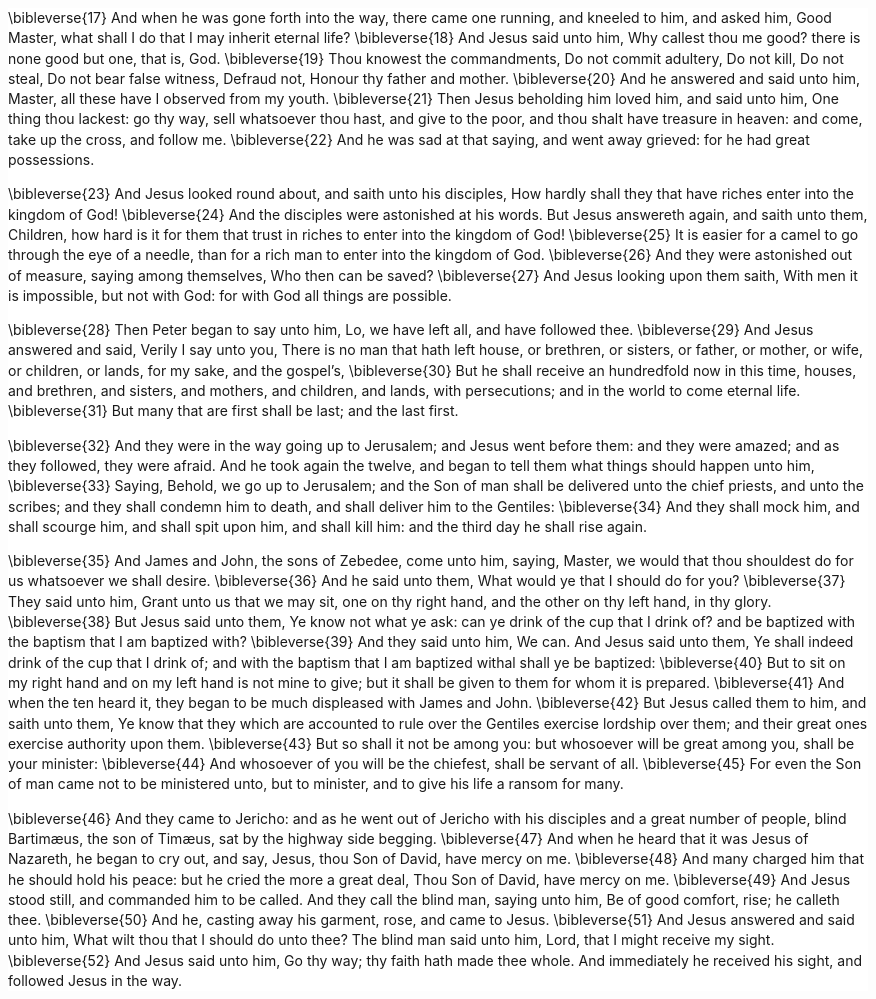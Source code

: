 \bibleverse{17} And when he was gone forth into the way, there came one running, and kneeled to him, and asked him, Good Master, what shall I do that I may inherit eternal life? \bibleverse{18} And Jesus said unto him, Why callest thou me good? there is none good but one, that is, God. \bibleverse{19} Thou knowest the commandments, Do not commit adultery, Do not kill, Do not steal, Do not bear false witness, Defraud not, Honour thy father and mother. \bibleverse{20} And he answered and said unto him, Master, all these have I observed from my youth. \bibleverse{21} Then Jesus beholding him loved him, and said unto him, One thing thou lackest: go thy way, sell whatsoever thou hast, and give to the poor, and thou shalt have treasure in heaven: and come, take up the cross, and follow me. \bibleverse{22} And he was sad at that saying, and went away grieved: for he had great possessions. 

\bibleverse{23} And Jesus looked round about, and saith unto his disciples, How hardly shall they that have riches enter into the kingdom of God! \bibleverse{24} And the disciples were astonished at his words. But Jesus answereth again, and saith unto them, Children, how hard is it for them that trust in riches to enter into the kingdom of God! \bibleverse{25} It is easier for a camel to go through the eye of a needle, than for a rich man to enter into the kingdom of God. \bibleverse{26} And they were astonished out of measure, saying among themselves, Who then can be saved? \bibleverse{27} And Jesus looking upon them saith, With men it is impossible, but not with God: for with God all things are possible. 

\bibleverse{28} Then Peter began to say unto him, Lo, we have left all, and have followed thee. \bibleverse{29} And Jesus answered and said, Verily I say unto you, There is no man that hath left house, or brethren, or sisters, or father, or mother, or wife, or children, or lands, for my sake, and the gospel’s, \bibleverse{30} But he shall receive an hundredfold now in this time, houses, and brethren, and sisters, and mothers, and children, and lands, with persecutions; and in the world to come eternal life. \bibleverse{31} But many that are first shall be last; and the last first. 

\bibleverse{32} And they were in the way going up to Jerusalem; and Jesus went before them: and they were amazed; and as they followed, they were afraid. And he took again the twelve, and began to tell them what things should happen unto him, \bibleverse{33} Saying, Behold, we go up to Jerusalem; and the Son of man shall be delivered unto the chief priests, and unto the scribes; and they shall condemn him to death, and shall deliver him to the Gentiles: \bibleverse{34} And they shall mock him, and shall scourge him, and shall spit upon him, and shall kill him: and the third day he shall rise again. 

\bibleverse{35} And James and John, the sons of Zebedee, come unto him, saying, Master, we would that thou shouldest do for us whatsoever we shall desire. \bibleverse{36} And he said unto them, What would ye that I should do for you? \bibleverse{37} They said unto him, Grant unto us that we may sit, one on thy right hand, and the other on thy left hand, in thy glory. \bibleverse{38} But Jesus said unto them, Ye know not what ye ask: can ye drink of the cup that I drink of? and be baptized with the baptism that I am baptized with? \bibleverse{39} And they said unto him, We can. And Jesus said unto them, Ye shall indeed drink of the cup that I drink of; and with the baptism that I am baptized withal shall ye be baptized: \bibleverse{40} But to sit on my right hand and on my left hand is not mine to give; but it shall be given to them for whom it is prepared. \bibleverse{41} And when the ten heard it, they began to be much displeased with James and John. \bibleverse{42} But Jesus called them to him, and saith unto them, Ye know that they which are accounted to rule over the Gentiles exercise lordship over them; and their great ones exercise authority upon them. \bibleverse{43} But so shall it not be among you: but whosoever will be great among you, shall be your minister: \bibleverse{44} And whosoever of you will be the chiefest, shall be servant of all. \bibleverse{45} For even the Son of man came not to be ministered unto, but to minister, and to give his life a ransom for many. 

\bibleverse{46} And they came to Jericho: and as he went out of Jericho with his disciples and a great number of people, blind Bartimæus, the son of Timæus, sat by the highway side begging. \bibleverse{47} And when he heard that it was Jesus of Nazareth, he began to cry out, and say, Jesus, thou Son of David, have mercy on me. \bibleverse{48} And many charged him that he should hold his peace: but he cried the more a great deal, Thou Son of David, have mercy on me. \bibleverse{49} And Jesus stood still, and commanded him to be called. And they call the blind man, saying unto him, Be of good comfort, rise; he calleth thee. \bibleverse{50} And he, casting away his garment, rose, and came to Jesus. \bibleverse{51} And Jesus answered and said unto him, What wilt thou that I should do unto thee? The blind man said unto him, Lord, that I might receive my sight. \bibleverse{52} And Jesus said unto him, Go thy way; thy faith hath made thee whole. And immediately he received his sight, and followed Jesus in the way. 
